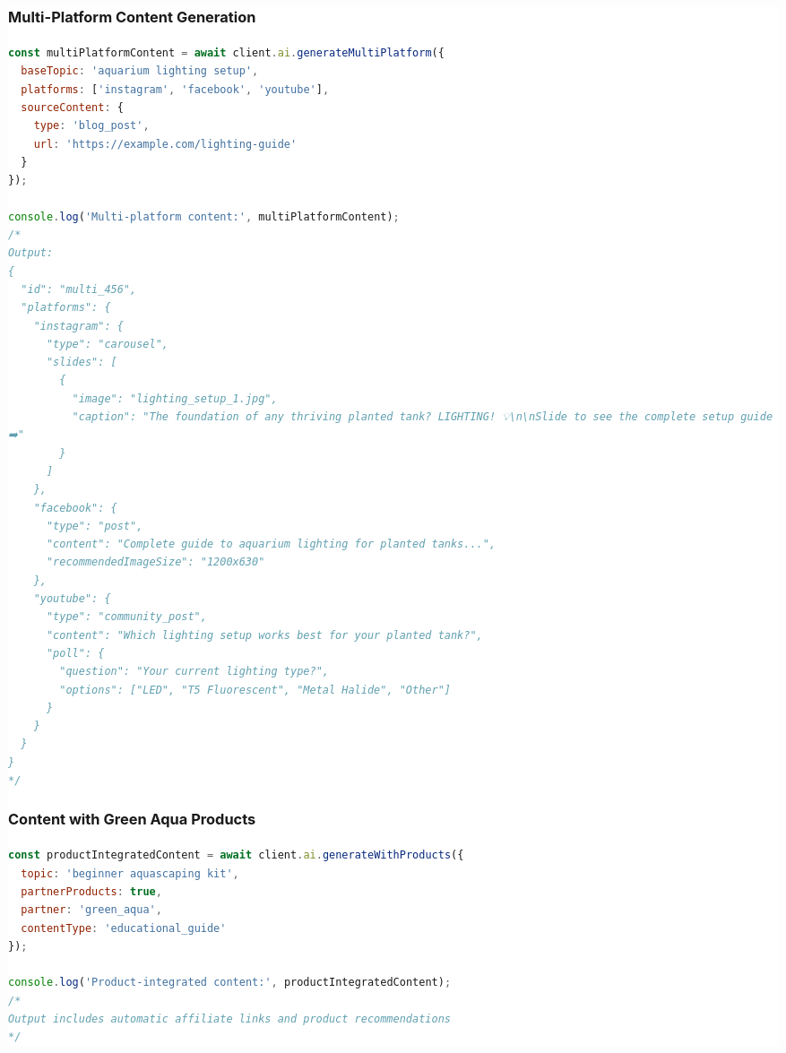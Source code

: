 ### Multi-Platform Content Generation

```javascript
const multiPlatformContent = await client.ai.generateMultiPlatform({
  baseTopic: 'aquarium lighting setup',
  platforms: ['instagram', 'facebook', 'youtube'],
  sourceContent: {
    type: 'blog_post',
    url: 'https://example.com/lighting-guide'
  }
});

console.log('Multi-platform content:', multiPlatformContent);
/*
Output:
{
  "id": "multi_456",
  "platforms": {
    "instagram": {
      "type": "carousel",
      "slides": [
        {
          "image": "lighting_setup_1.jpg",
          "caption": "The foundation of any thriving planted tank? LIGHTING! 💡\n\nSlide to see the complete setup guide ➡️"
        }
      ]
    },
    "facebook": {
      "type": "post",
      "content": "Complete guide to aquarium lighting for planted tanks...",
      "recommendedImageSize": "1200x630"
    },
    "youtube": {
      "type": "community_post",
      "content": "Which lighting setup works best for your planted tank?",
      "poll": {
        "question": "Your current lighting type?",
        "options": ["LED", "T5 Fluorescent", "Metal Halide", "Other"]
      }
    }
  }
}
*/
```

### Content with Green Aqua Products

```javascript
const productIntegratedContent = await client.ai.generateWithProducts({
  topic: 'beginner aquascaping kit',
  partnerProducts: true,
  partner: 'green_aqua',
  contentType: 'educational_guide'
});

console.log('Product-integrated content:', productIntegratedContent);
/*
Output includes automatic affiliate links and product recommendations
*/
```
